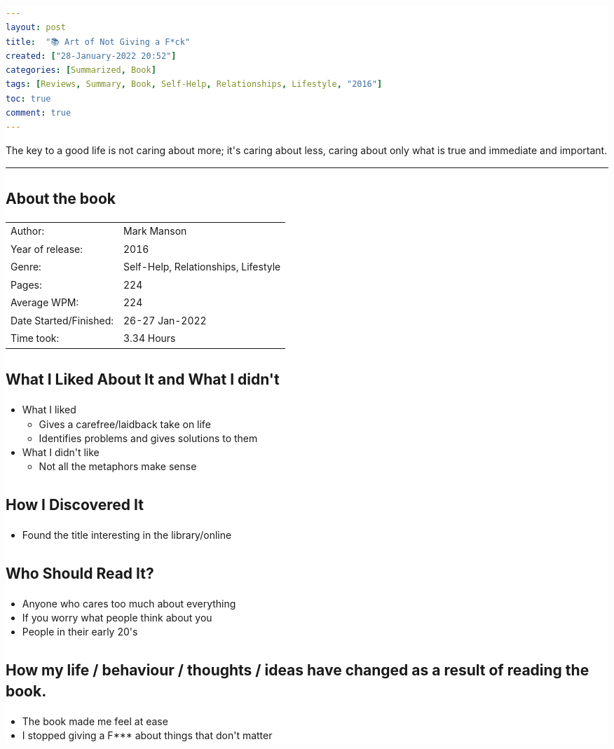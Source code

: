 ```yaml
---
layout: post
title:  "📚 Art of Not Giving a F*ck"
created: ["28-January-2022 20:52"]
categories: [Summarized, Book]
tags: [Reviews, Summary, Book, Self-Help, Relationships, Lifestyle, "2016"]
toc: true
comment: true
---
```

The key to a good life is not caring about more; it's caring about less, caring about only what is true and immediate and important.

---

## About the book

|                       |        |
| :---------------------- | :------- |
| Author:                | Mark Manson        |
| Year of release:       | 2016        |
| Genre:                 | Self-Help, Relationships, Lifestyle         |
| Pages:                 | 224        |
| Average WPM:           | 224        |
| Date Started/Finished: | 26-27 Jan-2022  |
| Time took:             | 3.34 Hours |

## What I Liked About It and What I didn't
- What I liked
	- Gives a carefree/laidback take on life
	- Identifies problems and gives solutions to them
- What I didn't like
	- Not all the metaphors make sense

## How I Discovered It
- Found the title interesting in the library/online

## Who Should Read It?
- Anyone who cares too much about everything
- If you worry what people think about you
- People in their early 20's

## How my life / behaviour / thoughts / ideas have changed as a result of reading the book.
- The book made me feel at ease
- I stopped giving a F*** about things that don't matter
